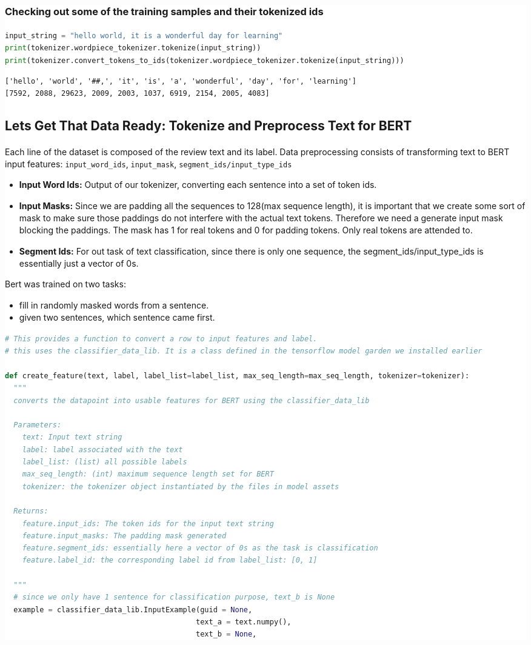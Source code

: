### Checking out some of the training samples and their tokenized ids


```python
input_string = "hello world, it is a wonderful day for learning"
print(tokenizer.wordpiece_tokenizer.tokenize(input_string))
print(tokenizer.convert_tokens_to_ids(tokenizer.wordpiece_tokenizer.tokenize(input_string)))
```

    ['hello', 'world', '##,', 'it', 'is', 'a', 'wonderful', 'day', 'for', 'learning']
    [7592, 2088, 29623, 2009, 2003, 1037, 6919, 2154, 2005, 4083]


## Lets Get That Data Ready: Tokenize and Preprocess Text for BERT


Each line of the dataset is composed of the review text and its label.
Data preprocessing consists of transforming text to BERT input features:
`input_word_ids`, `input_mask`, `segment_ids/input_type_ids`

- **Input Word Ids:** Output of our tokenizer, converting each sentence into a set of token ids.

- **Input Masks:** Since we are padding all the sequences to 128(max sequence length), it is important that we create some sort of mask to make sure those paddings do not interfere with the actual text tokens. Therefore we need a generate input mask blocking the paddings. The mask has 1 for real tokens and 0 for padding tokens. Only real
tokens are attended to.

- **Segment Ids:** For out task of text classification, since there is only one sequence, the segment_ids/input_type_ids is essentially just a vector of 0s. 



Bert was trained on two tasks:
- fill in randomly masked words from a sentence.
- given two sentences,  which sentence came first. 




```python
# This provides a function to convert a row to input features and label. 
# this uses the classifier_data_lib. It is a class defined in the tensorflow model garden we installed earlier

def create_feature(text, label, label_list=label_list, max_seq_length=max_seq_length, tokenizer=tokenizer):
  """
  converts the datapoint into usable features for BERT using the classifier_data_lib

  Parameters:
    text: Input text string
    label: label associated with the text
    label_list: (list) all possible labels
    max_seq_length: (int) maximum sequence length set for BERT
    tokenizer: the tokenizer object instantiated by the files in model assets

  Returns:
    feature.input_ids: The token ids for the input text string
    feature.input_masks: The padding mask generated 
    feature.segment_ids: essentially here a vector of 0s as the task is classification
    feature.label_id: the corresponding label id from label_list: [0, 1] 

  """
  # since we only have 1 sentence for classification purpose, text_b is None
  example = classifier_data_lib.InputExample(guid = None,
                                            text_a = text.numpy(), 
                                            text_b = None, 
```
